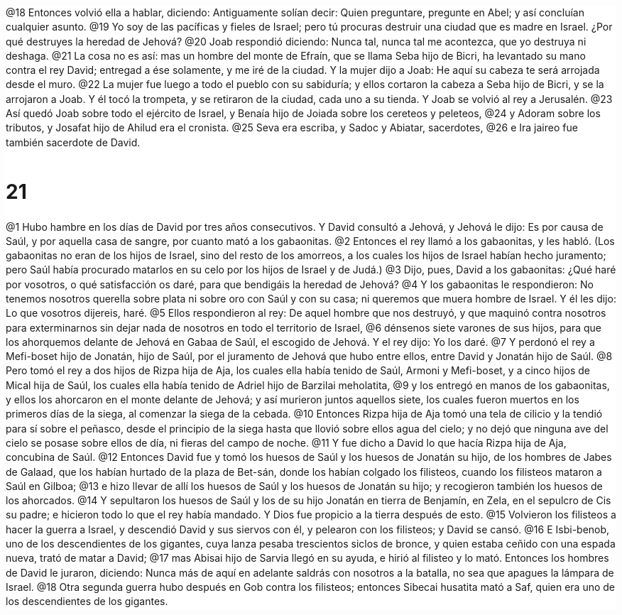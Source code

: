 @18 Entonces volvió ella a hablar, diciendo: Antiguamente solían decir: Quien preguntare, pregunte en Abel; y así concluían cualquier asunto.
@19 Yo soy de las pacíficas y fieles de Israel; pero tú procuras destruir una ciudad que es madre en Israel. ¿Por qué destruyes la heredad de Jehová?
@20 Joab respondió diciendo: Nunca tal, nunca tal me acontezca, que yo destruya ni deshaga.
@21 La cosa no es así: mas un hombre del monte de Efraín, que se llama Seba hijo de Bicri, ha levantado su mano contra el rey David; entregad a ése solamente, y me iré de la ciudad. Y la mujer dijo a Joab: He aquí su cabeza te será arrojada desde el muro.
@22 La mujer fue luego a todo el pueblo con su sabiduría; y ellos cortaron la cabeza a Seba hijo de Bicri, y se la arrojaron a Joab. Y él tocó la trompeta, y se retiraron de la ciudad, cada uno a su tienda. Y Joab se volvió al rey a Jerusalén.
@23 Así quedó Joab sobre todo el ejército de Israel, y Benaía hijo de Joiada sobre los cereteos y peleteos,
@24 y Adoram sobre los tributos, y Josafat hijo de Ahilud era el cronista.
@25 Seva era escriba, y Sadoc y Abiatar, sacerdotes,
@26 e Ira jaireo fue también sacerdote de David.

# 21
@1 Hubo hambre en los días de David por tres años consecutivos. Y David consultó a Jehová, y Jehová le dijo: Es por causa de Saúl, y por aquella casa de sangre, por cuanto mató a los gabaonitas.
@2 Entonces el rey llamó a los gabaonitas, y les habló. (Los gabaonitas no eran de los hijos de Israel, sino del resto de los amorreos, a los cuales los hijos de Israel habían hecho juramento; pero Saúl había procurado matarlos en su celo por los hijos de Israel y de Judá.)
@3 Dijo, pues, David a los gabaonitas: ¿Qué haré por vosotros, o qué satisfacción os daré, para que bendigáis la heredad de Jehová?
@4 Y los gabaonitas le respondieron: No tenemos nosotros querella sobre plata ni sobre oro con Saúl y con su casa; ni queremos que muera hombre de Israel. Y él les dijo: Lo que vosotros dijereis, haré.
@5 Ellos respondieron al rey: De aquel hombre que nos destruyó, y que maquinó contra nosotros para exterminarnos sin dejar nada de nosotros en todo el territorio de Israel,
@6 dénsenos siete varones de sus hijos, para que los ahorquemos delante de Jehová en Gabaa de Saúl, el escogido de Jehová. Y el rey dijo: Yo los daré.
@7 Y perdonó el rey a Mefi-boset hijo de Jonatán, hijo de Saúl, por el juramento de Jehová que hubo entre ellos, entre David y Jonatán hijo de Saúl.
@8 Pero tomó el rey a dos hijos de Rizpa hija de Aja, los cuales ella había tenido de Saúl, Armoni y Mefi-boset, y a cinco hijos de Mical hija de Saúl, los cuales ella había tenido de Adriel hijo de Barzilai meholatita,
@9 y los entregó en manos de los gabaonitas, y ellos los ahorcaron en el monte delante de Jehová; y así murieron juntos aquellos siete, los cuales fueron muertos en los primeros días de la siega, al comenzar la siega de la cebada.
@10 Entonces Rizpa hija de Aja tomó una tela de cilicio y la tendió para sí sobre el peñasco, desde el principio de la siega hasta que llovió sobre ellos agua del cielo; y no dejó que ninguna ave del cielo se posase sobre ellos de día, ni fieras del campo de noche.
@11 Y fue dicho a David lo que hacía Rizpa hija de Aja, concubina de Saúl.
@12 Entonces David fue y tomó los huesos de Saúl y los huesos de Jonatán su hijo, de los hombres de Jabes de Galaad, que los habían hurtado de la plaza de Bet-sán, donde los habían colgado los filisteos, cuando los filisteos mataron a Saúl en Gilboa;
@13 e hizo llevar de allí los huesos de Saúl y los huesos de Jonatán su hijo; y recogieron también los huesos de los ahorcados.
@14 Y sepultaron los huesos de Saúl y los de su hijo Jonatán en tierra de Benjamín, en Zela, en el sepulcro de Cis su padre; e hicieron todo lo que el rey había mandado. Y Dios fue propicio a la tierra después de esto.
@15 Volvieron los filisteos a hacer la guerra a Israel, y descendió David y sus siervos con él, y pelearon con los filisteos; y David se cansó.
@16 E Isbi-benob, uno de los descendientes de los gigantes, cuya lanza pesaba trescientos siclos de bronce, y quien estaba ceñido con una espada nueva, trató de matar a David;
@17 mas Abisai hijo de Sarvia llegó en su ayuda, e hirió al filisteo y lo mató. Entonces los hombres de David le juraron, diciendo: Nunca más de aquí en adelante saldrás con nosotros a la batalla, no sea que apagues la lámpara de Israel.
@18 Otra segunda guerra hubo después en Gob contra los filisteos; entonces Sibecai husatita mató a Saf, quien era uno de los descendientes de los gigantes.